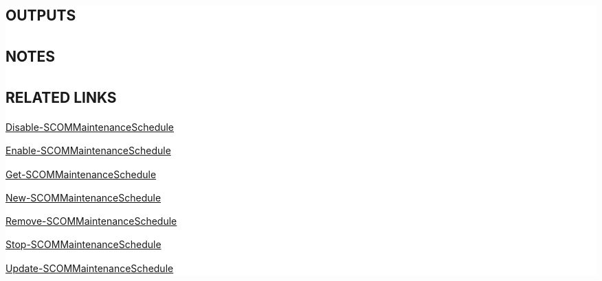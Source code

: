 ## OUTPUTS

## NOTES

## RELATED LINKS

[Disable-SCOMMaintenanceSchedule](xref:SystemCenter2016/OperationsManager/vlatest/Disable-SCOMMaintenanceSchedule.md)

[Enable-SCOMMaintenanceSchedule](xref:SystemCenter2016/OperationsManager/vlatest/Enable-SCOMMaintenanceSchedule.md)

[Get-SCOMMaintenanceSchedule](xref:SystemCenter2016/OperationsManager/vlatest/Get-SCOMMaintenanceSchedule.md)

[New-SCOMMaintenanceSchedule](xref:SystemCenter2016/OperationsManager/vlatest/New-SCOMMaintenanceSchedule.md)

[Remove-SCOMMaintenanceSchedule](xref:SystemCenter2016/OperationsManager/vlatest/Remove-SCOMMaintenanceSchedule.md)

[Stop-SCOMMaintenanceSchedule](xref:SystemCenter2016/OperationsManager/vlatest/Stop-SCOMMaintenanceSchedule.md)

[Update-SCOMMaintenanceSchedule](xref:SystemCenter2016/OperationsManager/vlatest/Update-SCOMMaintenanceSchedule.md)

